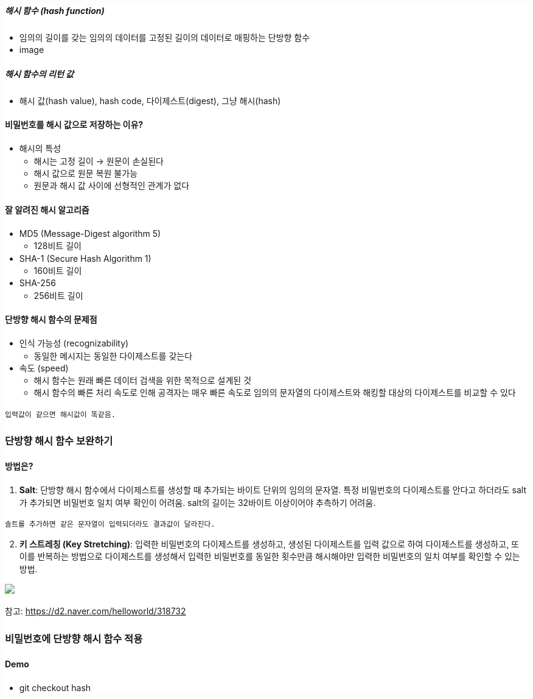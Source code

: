 ##### 해시 함수 (hash function)
- 임의의 길이를 갖는 임의의 데이터를 고정된 길이의 데이터로 매핑하는 단방향 함수
- image

##### 해시 함수의 리턴 값
- 해시 값(hash value), hash code, 다이제스트(digest), 그냥 해시(hash)

#### 비밀번호를 해시 값으로 저장하는 이유?
- 해시의 특성
  - 해시는 고정 길이 → 원문이 손실된다
  - 해시 값으로 원문 복원 불가능
  - 원문과 해시 값 사이에 선형적인 관계가 없다

#### 잘 알려진 해시 알고리즘
- MD5 (Message-Digest algorithm 5)
  - 128비트 길이
- SHA-1 (Secure Hash Algorithm 1)
  - 160비트 길이
- SHA-256
  - 256비트 길이

#### 단방향 해시 함수의 문제점
- 인식 가능성 (recognizability)
  - 동일한 메시지는 동일한 다이제스트를 갖는다
- 속도 (speed)
  - 해시 함수는 원래 빠른 데이터 검색을 위한 목적으로 설계된 것
  - 해시 함수의 빠른 처리 속도로 인해 공격자는 매우 빠른 속도로 임의의 문자열의 다이제스트와 해킹할 대상의 다이제스트를 비교할 수 있다
```
입력값이 같으면 해시값이 똑같음.
```

### 단방향 해시 함수 보완하기

#### 방법은?

1. **Salt**: 단방향 해시 함수에서 다이제스트를 생성할 때 추가되는 바이트 단위의 임의의 문자열. 특정 비밀번호의 다이제스트를 안다고 하더라도 salt가 추가되면 비밀번호 일치 여부 확인이 어려움. salt의 길이는 32바이트 이상이어야 추측하기 어려움.
```
솔트를 추가하면 같은 문자열이 입력되더라도 결과값이 달라진다.
```
2. **키 스트레칭 (Key Stretching)**: 입력한 비밀번호의 다이제스트를 생성하고, 생성된 다이제스트를 입력 값으로 하여 다이제스트를 생성하고, 또 이를 반복하는 방법으로 다이제스트를 생성해서 입력한 비밀번호를 동일한 횟수만큼 해시해야만 입력한 비밀번호의 일치 여부를 확인할 수 있는 방법.


<img src="../image/스크린샷 2023-05-15 오전 10.08.28.png">

참고: https://d2.naver.com/helloworld/318732

### 비밀번호에 단방향 해시 함수 적용

#### Demo
- git checkout hash
